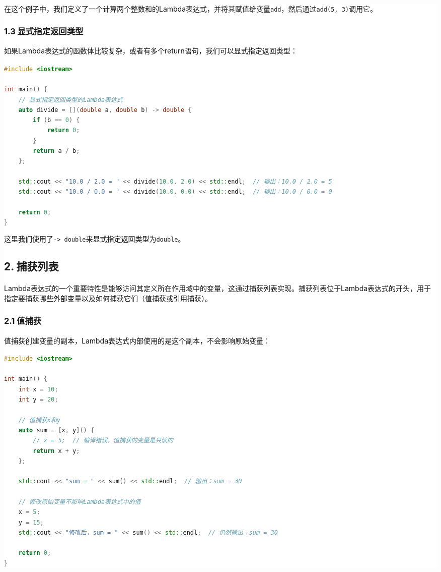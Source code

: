 在这个例子中，我们定义了一个计算两个整数和的Lambda表达式，并将其赋值给变量`add`，然后通过`add(5, 3)`调用它。

### 1.3 显式指定返回类型

如果Lambda表达式的函数体比较复杂，或者有多个return语句，我们可以显式指定返回类型：

```cpp
#include <iostream>

int main() {
    // 显式指定返回类型的Lambda表达式
    auto divide = [](double a, double b) -> double {
        if (b == 0) {
            return 0;
        }
        return a / b;
    };
    
    std::cout << "10.0 / 2.0 = " << divide(10.0, 2.0) << std::endl;  // 输出：10.0 / 2.0 = 5
    std::cout << "10.0 / 0.0 = " << divide(10.0, 0.0) << std::endl;  // 输出：10.0 / 0.0 = 0
    
    return 0;
}
```

这里我们使用了`-> double`来显式指定返回类型为`double`。

## 2. 捕获列表

Lambda表达式的一个重要特性是能够访问其定义所在作用域中的变量，这通过捕获列表实现。捕获列表位于Lambda表达式的开头，用于指定要捕获哪些外部变量以及如何捕获它们（值捕获或引用捕获）。

### 2.1 值捕获

值捕获创建变量的副本，Lambda表达式内部使用的是这个副本，不会影响原始变量：

```cpp
#include <iostream>

int main() {
    int x = 10;
    int y = 20;
    
    // 值捕获x和y
    auto sum = [x, y]() {
        // x = 5;  // 编译错误，值捕获的变量是只读的
        return x + y;
    };
    
    std::cout << "sum = " << sum() << std::endl;  // 输出：sum = 30
    
    // 修改原始变量不影响Lambda表达式中的值
    x = 5;
    y = 15;
    std::cout << "修改后，sum = " << sum() << std::endl;  // 仍然输出：sum = 30
    
    return 0;
}
```
